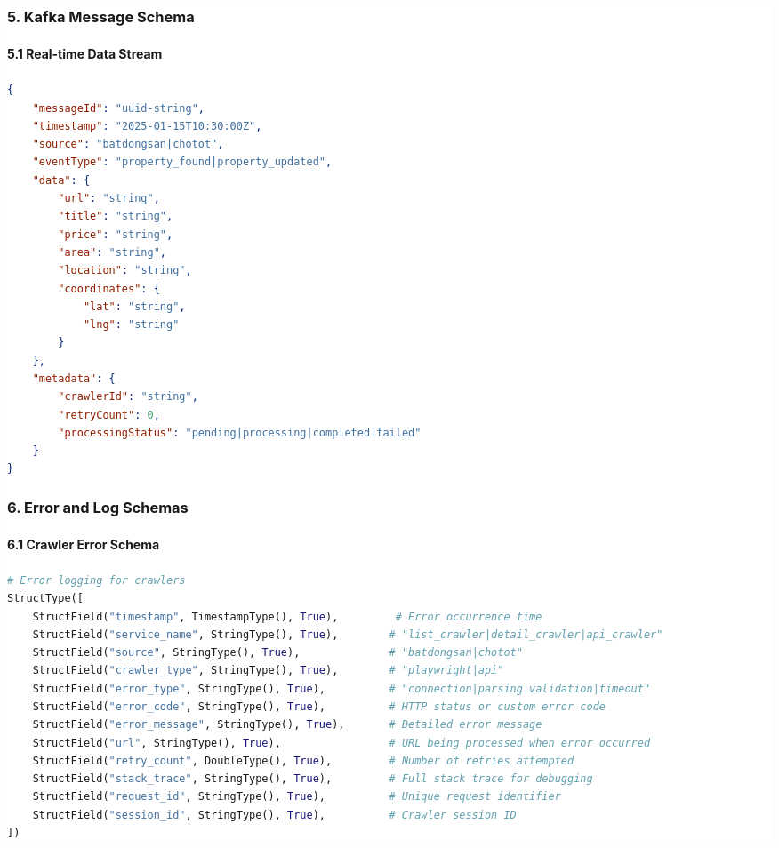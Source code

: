 ### 5. Kafka Message Schema

#### 5.1 Real-time Data Stream

```json
{
    "messageId": "uuid-string",
    "timestamp": "2025-01-15T10:30:00Z",
    "source": "batdongsan|chotot",
    "eventType": "property_found|property_updated",
    "data": {
        "url": "string",
        "title": "string",
        "price": "string",
        "area": "string",
        "location": "string",
        "coordinates": {
            "lat": "string",
            "lng": "string"
        }
    },
    "metadata": {
        "crawlerId": "string",
        "retryCount": 0,
        "processingStatus": "pending|processing|completed|failed"
    }
}
```

### 6. Error and Log Schemas

#### 6.1 Crawler Error Schema

```python
# Error logging for crawlers
StructType([
    StructField("timestamp", TimestampType(), True),         # Error occurrence time
    StructField("service_name", StringType(), True),        # "list_crawler|detail_crawler|api_crawler"
    StructField("source", StringType(), True),              # "batdongsan|chotot"
    StructField("crawler_type", StringType(), True),        # "playwright|api"
    StructField("error_type", StringType(), True),          # "connection|parsing|validation|timeout"
    StructField("error_code", StringType(), True),          # HTTP status or custom error code
    StructField("error_message", StringType(), True),       # Detailed error message
    StructField("url", StringType(), True),                 # URL being processed when error occurred
    StructField("retry_count", DoubleType(), True),         # Number of retries attempted
    StructField("stack_trace", StringType(), True),         # Full stack trace for debugging
    StructField("request_id", StringType(), True),          # Unique request identifier
    StructField("session_id", StringType(), True),          # Crawler session ID
])
```
